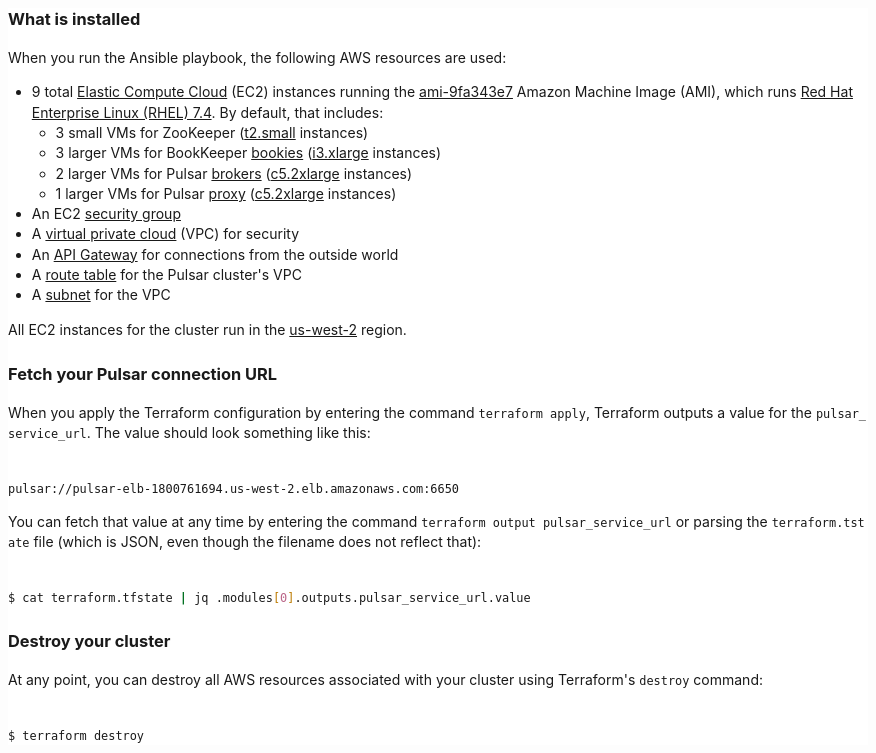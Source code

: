 ### What is installed

When you run the Ansible playbook, the following AWS resources are used:

* 9 total [Elastic Compute Cloud](https://aws.amazon.com/ec2) (EC2) instances running the [ami-9fa343e7](https://access.redhat.com/articles/3135091) Amazon Machine Image (AMI), which runs [Red Hat Enterprise Linux (RHEL) 7.4](https://access.redhat.com/documentation/en-us/red_hat_enterprise_linux/7/html-single/7.4_release_notes/index). By default, that includes:
  * 3 small VMs for ZooKeeper ([t2.small](https://www.ec2instances.info/?selected=t2.small) instances)
  * 3 larger VMs for BookKeeper [bookies](reference-terminology.md#bookie) ([i3.xlarge](https://www.ec2instances.info/?selected=i3.xlarge) instances)
  * 2 larger VMs for Pulsar [brokers](reference-terminology.md#broker) ([c5.2xlarge](https://www.ec2instances.info/?selected=c5.2xlarge) instances)
  * 1 larger VMs for Pulsar [proxy](reference-terminology.md#proxy) ([c5.2xlarge](https://www.ec2instances.info/?selected=c5.2xlarge) instances)
* An EC2 [security group](http://docs.aws.amazon.com/AWSEC2/latest/UserGuide/using-network-security.html)
* A [virtual private cloud](https://aws.amazon.com/vpc/) (VPC) for security
* An [API Gateway](https://aws.amazon.com/api-gateway/) for connections from the outside world
* A [route table](http://docs.aws.amazon.com/AmazonVPC/latest/UserGuide/VPC_Route_Tables.html) for the Pulsar cluster's VPC
* A [subnet](http://docs.aws.amazon.com/AmazonVPC/latest/UserGuide/VPC_Subnets.html) for the VPC

All EC2 instances for the cluster run in the [us-west-2](http://docs.aws.amazon.com/AWSEC2/latest/UserGuide/using-regions-availability-zones.html) region.

### Fetch your Pulsar connection URL

When you apply the Terraform configuration by entering the command `terraform apply`, Terraform outputs a value for the `pulsar_service_url`. The value should look something like this:

```

pulsar://pulsar-elb-1800761694.us-west-2.elb.amazonaws.com:6650

```

You can fetch that value at any time by entering the command `terraform output pulsar_service_url` or parsing the `terraform.tstate` file (which is JSON, even though the filename does not reflect that):

```bash

$ cat terraform.tfstate | jq .modules[0].outputs.pulsar_service_url.value

```

### Destroy your cluster

At any point, you can destroy all AWS resources associated with your cluster using Terraform's `destroy` command:

```bash

$ terraform destroy

```
